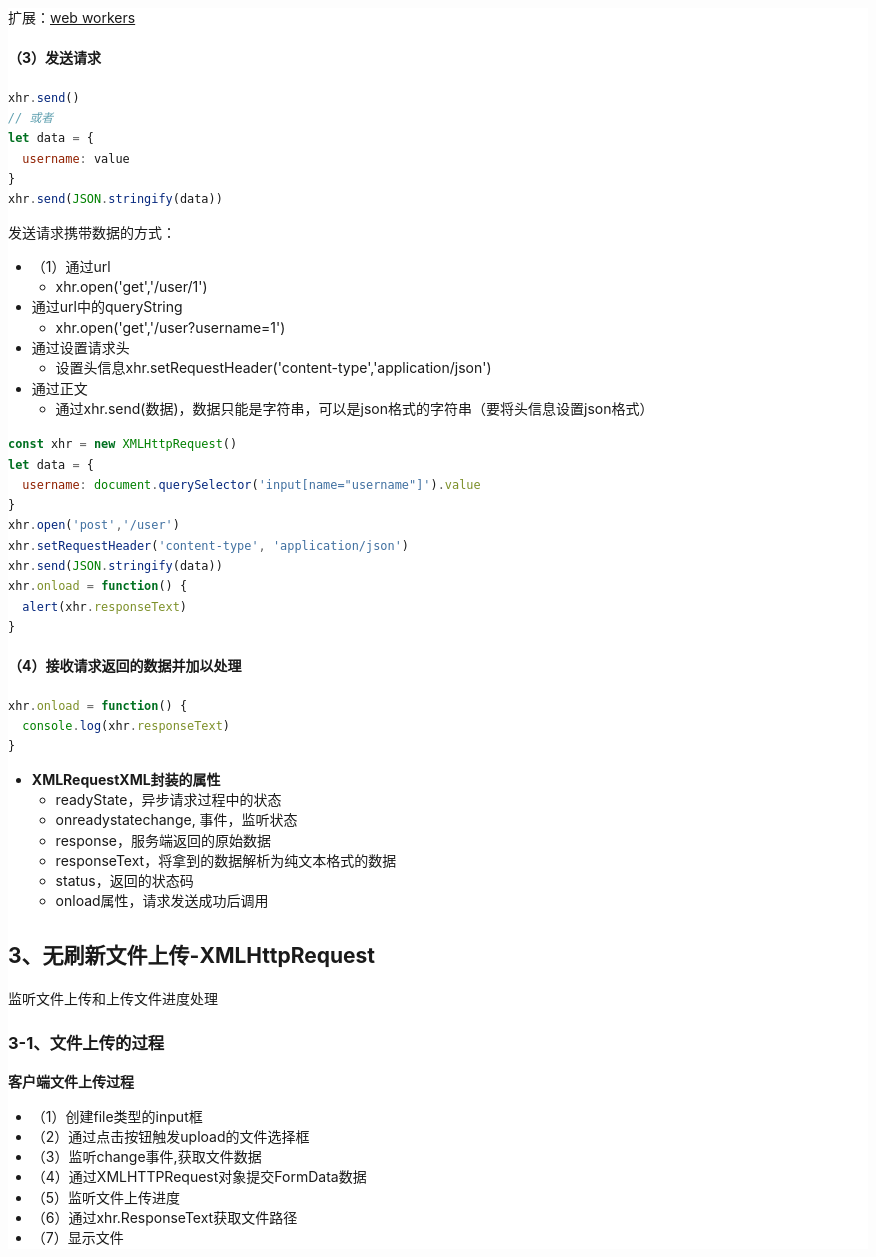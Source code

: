 扩展：[web workers](https://developer.mozilla.org/zh-CN/docs/Web/API/Web_Workers_API)

#### （3）发送请求
```js
xhr.send()
// 或者
let data = {
  username: value
}
xhr.send(JSON.stringify(data))
```
发送请求携带数据的方式：
 - （1）通过url
    - xhr.open('get','/user/1')
 - 通过url中的queryString
    - xhr.open('get','/user?username=1')
 - 通过设置请求头
    - 设置头信息xhr.setRequestHeader('content-type','application/json')
 - 通过正文
    - 通过xhr.send(数据)，数据只能是字符串，可以是json格式的字符串（要将头信息设置json格式）

```js
const xhr = new XMLHttpRequest()
let data = {
  username: document.querySelector('input[name="username"]').value
}
xhr.open('post','/user')
xhr.setRequestHeader('content-type', 'application/json')
xhr.send(JSON.stringify(data))
xhr.onload = function() {
  alert(xhr.responseText)
}
```

#### （4）接收请求返回的数据并加以处理

```js
xhr.onload = function() {
  console.log(xhr.responseText)
}
```

- **XMLRequestXML封装的属性**
  - readyState，异步请求过程中的状态
  - onreadystatechange, 事件，监听状态
  - response，服务端返回的原始数据
  - responseText，将拿到的数据解析为纯文本格式的数据
  - status，返回的状态码
  - onload属性，请求发送成功后调用

## 3、无刷新文件上传-XMLHttpRequest

监听文件上传和上传文件进度处理
### 3-1、文件上传的过程
**客户端文件上传过程**
- （1）创建file类型的input框
- （2）通过点击按钮触发upload的文件选择框
- （3）监听change事件,获取文件数据
- （4）通过XMLHTTPRequest对象提交FormData数据
- （5）监听文件上传进度
- （6）通过xhr.ResponseText获取文件路径
- （7）显示文件
